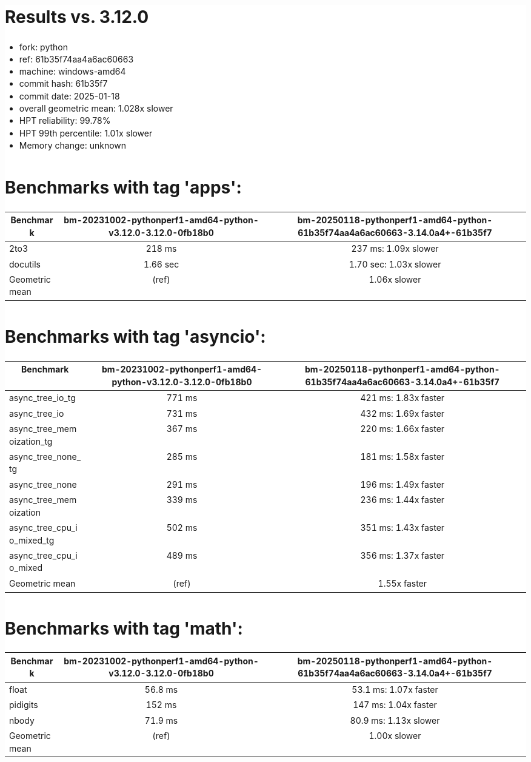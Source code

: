 # Results vs. 3.12.0

- fork: python
- ref: 61b35f74aa4a6ac60663
- machine: windows-amd64
- commit hash: 61b35f7
- commit date: 2025-01-18
- overall geometric mean: 1.028x slower
- HPT reliability: 99.78%
- HPT 99th percentile: 1.01x slower
- Memory change: unknown

Benchmarks with tag 'apps':
===========================

| Benchmark      | bm-20231002-pythonperf1-amd64-python-v3.12.0-3.12.0-0fb18b0 | bm-20250118-pythonperf1-amd64-python-61b35f74aa4a6ac60663-3.14.0a4+-61b35f7 |
|----------------|:-----------------------------------------------------------:|:---------------------------------------------------------------------------:|
| 2to3           | 218 ms                                                      | 237 ms: 1.09x slower                                                        |
| docutils       | 1.66 sec                                                    | 1.70 sec: 1.03x slower                                                      |
| Geometric mean | (ref)                                                       | 1.06x slower                                                                |

Benchmarks with tag 'asyncio':
==============================

| Benchmark                  | bm-20231002-pythonperf1-amd64-python-v3.12.0-3.12.0-0fb18b0 | bm-20250118-pythonperf1-amd64-python-61b35f74aa4a6ac60663-3.14.0a4+-61b35f7 |
|----------------------------|:-----------------------------------------------------------:|:---------------------------------------------------------------------------:|
| async_tree_io_tg           | 771 ms                                                      | 421 ms: 1.83x faster                                                        |
| async_tree_io              | 731 ms                                                      | 432 ms: 1.69x faster                                                        |
| async_tree_memoization_tg  | 367 ms                                                      | 220 ms: 1.66x faster                                                        |
| async_tree_none_tg         | 285 ms                                                      | 181 ms: 1.58x faster                                                        |
| async_tree_none            | 291 ms                                                      | 196 ms: 1.49x faster                                                        |
| async_tree_memoization     | 339 ms                                                      | 236 ms: 1.44x faster                                                        |
| async_tree_cpu_io_mixed_tg | 502 ms                                                      | 351 ms: 1.43x faster                                                        |
| async_tree_cpu_io_mixed    | 489 ms                                                      | 356 ms: 1.37x faster                                                        |
| Geometric mean             | (ref)                                                       | 1.55x faster                                                                |

Benchmarks with tag 'math':
===========================

| Benchmark      | bm-20231002-pythonperf1-amd64-python-v3.12.0-3.12.0-0fb18b0 | bm-20250118-pythonperf1-amd64-python-61b35f74aa4a6ac60663-3.14.0a4+-61b35f7 |
|----------------|:-----------------------------------------------------------:|:---------------------------------------------------------------------------:|
| float          | 56.8 ms                                                     | 53.1 ms: 1.07x faster                                                       |
| pidigits       | 152 ms                                                      | 147 ms: 1.04x faster                                                        |
| nbody          | 71.9 ms                                                     | 80.9 ms: 1.13x slower                                                       |
| Geometric mean | (ref)                                                       | 1.00x slower                                                                |
